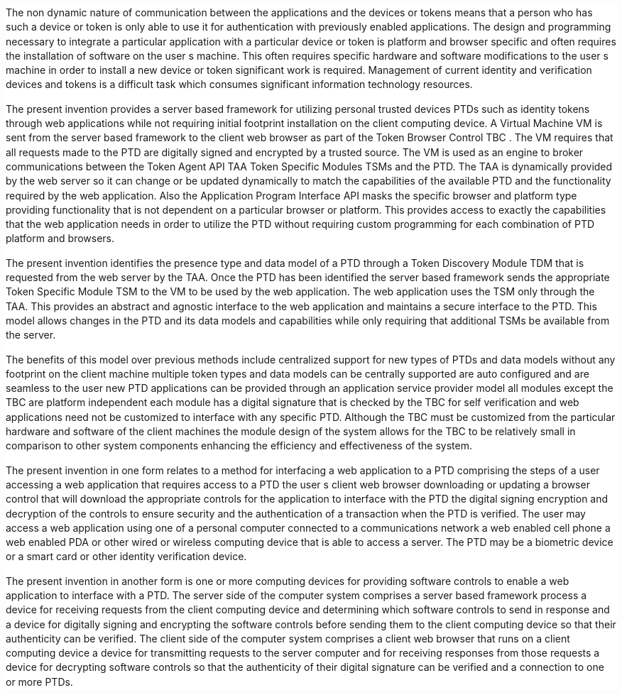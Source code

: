 The non dynamic nature of communication between the applications and the devices or tokens means that a person who has such a device or token is only able to use it for authentication with previously enabled applications. The design and programming necessary to integrate a particular application with a particular device or token is platform and browser specific and often requires the installation of software on the user s machine. This often requires specific hardware and software modifications to the user s machine in order to install a new device or token significant work is required. Management of current identity and verification devices and tokens is a difficult task which consumes significant information technology resources.

The present invention provides a server based framework for utilizing personal trusted devices PTDs such as identity tokens through web applications while not requiring initial footprint installation on the client computing device. A Virtual Machine VM is sent from the server based framework to the client web browser as part of the Token Browser Control TBC . The VM requires that all requests made to the PTD are digitally signed and encrypted by a trusted source. The VM is used as an engine to broker communications between the Token Agent API TAA Token Specific Modules TSMs and the PTD. The TAA is dynamically provided by the web server so it can change or be updated dynamically to match the capabilities of the available PTD and the functionality required by the web application. Also the Application Program Interface API masks the specific browser and platform type providing functionality that is not dependent on a particular browser or platform. This provides access to exactly the capabilities that the web application needs in order to utilize the PTD without requiring custom programming for each combination of PTD platform and browsers.

The present invention identifies the presence type and data model of a PTD through a Token Discovery Module TDM that is requested from the web server by the TAA. Once the PTD has been identified the server based framework sends the appropriate Token Specific Module TSM to the VM to be used by the web application. The web application uses the TSM only through the TAA. This provides an abstract and agnostic interface to the web application and maintains a secure interface to the PTD. This model allows changes in the PTD and its data models and capabilities while only requiring that additional TSMs be available from the server.

The benefits of this model over previous methods include centralized support for new types of PTDs and data models without any footprint on the client machine multiple token types and data models can be centrally supported are auto configured and are seamless to the user new PTD applications can be provided through an application service provider model all modules except the TBC are platform independent each module has a digital signature that is checked by the TBC for self verification and web applications need not be customized to interface with any specific PTD. Although the TBC must be customized from the particular hardware and software of the client machines the module design of the system allows for the TBC to be relatively small in comparison to other system components enhancing the efficiency and effectiveness of the system.

The present invention in one form relates to a method for interfacing a web application to a PTD comprising the steps of a user accessing a web application that requires access to a PTD the user s client web browser downloading or updating a browser control that will download the appropriate controls for the application to interface with the PTD the digital signing encryption and decryption of the controls to ensure security and the authentication of a transaction when the PTD is verified. The user may access a web application using one of a personal computer connected to a communications network a web enabled cell phone a web enabled PDA or other wired or wireless computing device that is able to access a server. The PTD may be a biometric device or a smart card or other identity verification device.

The present invention in another form is one or more computing devices for providing software controls to enable a web application to interface with a PTD. The server side of the computer system comprises a server based framework process a device for receiving requests from the client computing device and determining which software controls to send in response and a device for digitally signing and encrypting the software controls before sending them to the client computing device so that their authenticity can be verified. The client side of the computer system comprises a client web browser that runs on a client computing device a device for transmitting requests to the server computer and for receiving responses from those requests a device for decrypting software controls so that the authenticity of their digital signature can be verified and a connection to one or more PTDs.
